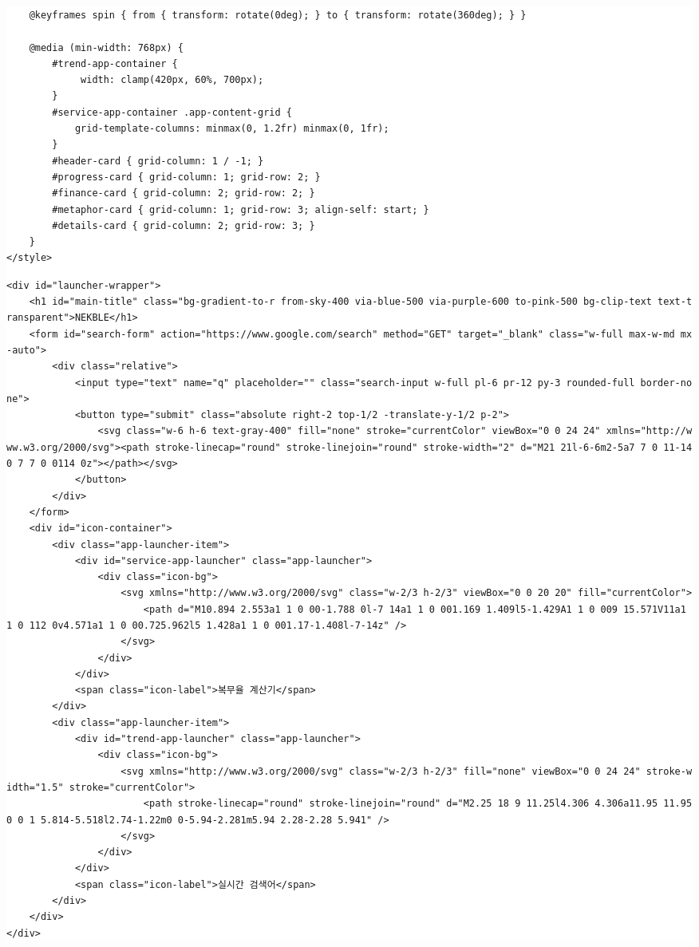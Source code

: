         @keyframes spin { from { transform: rotate(0deg); } to { transform: rotate(360deg); } }

        @media (min-width: 768px) {
            #trend-app-container {
                 width: clamp(420px, 60%, 700px);
            }
            #service-app-container .app-content-grid {
                grid-template-columns: minmax(0, 1.2fr) minmax(0, 1fr);
            }
            #header-card { grid-column: 1 / -1; }
            #progress-card { grid-column: 1; grid-row: 2; }
            #finance-card { grid-column: 2; grid-row: 2; }
            #metaphor-card { grid-column: 1; grid-row: 3; align-self: start; }
            #details-card { grid-column: 2; grid-row: 3; }
        }
    </style>
</head>
<body>

    <div id="launcher-wrapper">
        <h1 id="main-title" class="bg-gradient-to-r from-sky-400 via-blue-500 via-purple-600 to-pink-500 bg-clip-text text-transparent">NEKBLE</h1>
        <form id="search-form" action="https://www.google.com/search" method="GET" target="_blank" class="w-full max-w-md mx-auto">
            <div class="relative">
                <input type="text" name="q" placeholder="" class="search-input w-full pl-6 pr-12 py-3 rounded-full border-none">
                <button type="submit" class="absolute right-2 top-1/2 -translate-y-1/2 p-2">
                    <svg class="w-6 h-6 text-gray-400" fill="none" stroke="currentColor" viewBox="0 0 24 24" xmlns="http://www.w3.org/2000/svg"><path stroke-linecap="round" stroke-linejoin="round" stroke-width="2" d="M21 21l-6-6m2-5a7 7 0 11-14 0 7 7 0 0114 0z"></path></svg>
                </button>
            </div>
        </form>
        <div id="icon-container">
            <div class="app-launcher-item">
                <div id="service-app-launcher" class="app-launcher">
                    <div class="icon-bg">
                        <svg xmlns="http://www.w3.org/2000/svg" class="w-2/3 h-2/3" viewBox="0 0 20 20" fill="currentColor">
                            <path d="M10.894 2.553a1 1 0 00-1.788 0l-7 14a1 1 0 001.169 1.409l5-1.429A1 1 0 009 15.571V11a1 1 0 112 0v4.571a1 1 0 00.725.962l5 1.428a1 1 0 001.17-1.408l-7-14z" />
                        </svg>
                    </div>
                </div>
                <span class="icon-label">복무율 계산기</span>
            </div>
            <div class="app-launcher-item">
                <div id="trend-app-launcher" class="app-launcher">
                    <div class="icon-bg">
                        <svg xmlns="http://www.w3.org/2000/svg" class="w-2/3 h-2/3" fill="none" viewBox="0 0 24 24" stroke-width="1.5" stroke="currentColor">
                            <path stroke-linecap="round" stroke-linejoin="round" d="M2.25 18 9 11.25l4.306 4.306a11.95 11.95 0 0 1 5.814-5.518l2.74-1.22m0 0-5.94-2.281m5.94 2.28-2.28 5.941" />
                        </svg>
                    </div>
                </div>
                <span class="icon-label">실시간 검색어</span>
            </div>
        </div>
    </div>
